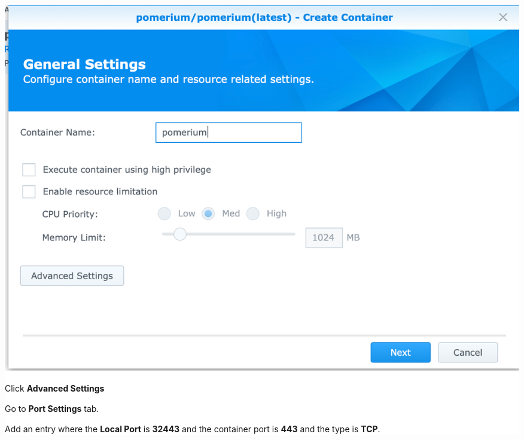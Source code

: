 ![Synology pomerium create container](./synology/synology-docker-pomerium-create-container.png)

Click **Advanced Settings**

Go to **Port Settings** tab.

Add an entry where the **Local Port** is **32443** and the container port is **443** and the type is **TCP**.

